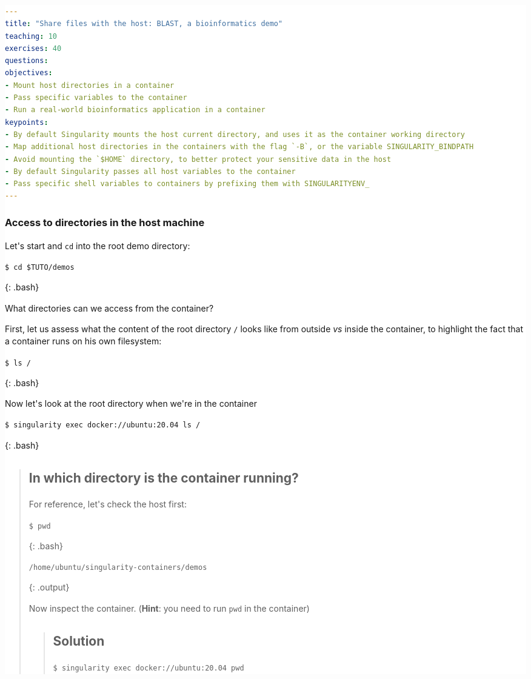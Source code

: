 ```yaml
---
title: "Share files with the host: BLAST, a bioinformatics demo"
teaching: 10
exercises: 40
questions:
objectives:
- Mount host directories in a container
- Pass specific variables to the container
- Run a real-world bioinformatics application in a container
keypoints:
- By default Singularity mounts the host current directory, and uses it as the container working directory
- Map additional host directories in the containers with the flag `-B`, or the variable SINGULARITY_BINDPATH
- Avoid mounting the `$HOME` directory, to better protect your sensitive data in the host
- By default Singularity passes all host variables to the container
- Pass specific shell variables to containers by prefixing them with SINGULARITYENV_
---
```



### Access to directories in the host machine

Let's start and `cd` into the root demo directory:

```
$ cd $TUTO/demos
```
{: .bash}

What directories can we access from the container?

First, let us assess what the content of the root directory `/` looks like from outside *vs* inside the container, to highlight the fact that a container runs on his own filesystem:

```
$ ls /
```
{: .bash}

Now let's look at the root directory when we're in the container

```
$ singularity exec docker://ubuntu:20.04 ls /
```
{: .bash}


> ## In which directory is the container running?
>
> For reference, let's check the host first:
>
> ```
> $ pwd
> ```
> {: .bash}
>
> ```
> /home/ubuntu/singularity-containers/demos
> ```
> {: .output}
>
> Now inspect the container.  (**Hint**: you need to run `pwd` in the container)
>
> > ## Solution
> >
> > ```
> > $ singularity exec docker://ubuntu:20.04 pwd